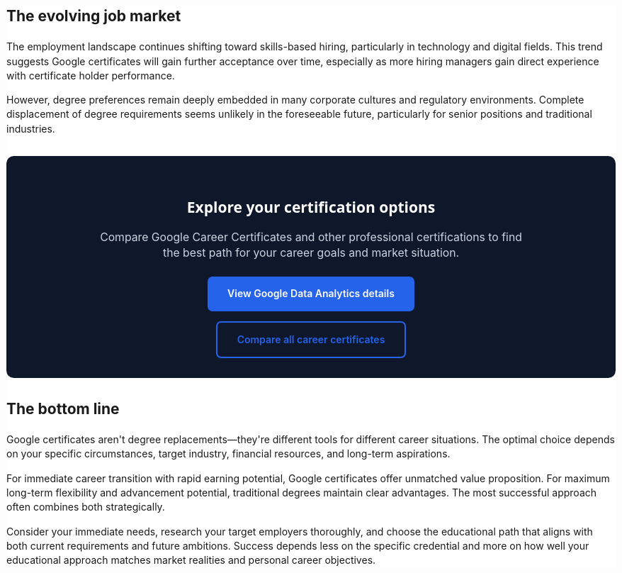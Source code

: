 ## The evolving job market

The employment landscape continues shifting toward skills-based hiring, particularly in technology and digital fields. This trend suggests Google certificates will gain further acceptance over time, especially as more hiring managers gain direct experience with certificate holder performance.

However, degree preferences remain deeply embedded in many corporate cultures and regulatory environments. Complete displacement of degree requirements seems unlikely in the foreseeable future, particularly for senior positions and traditional industries.

<div class="cta-section" style="background-color: #0f172a; padding: 2rem; border-radius: 0.75rem; text-align: center; margin: 2rem 0;">
<h3 style="color: white; font-size: 1.5rem; font-weight: 700; margin-bottom: 1rem; font-family: Work Sans, system-ui, sans-serif;">Explore your certification options</h3>
<p style="color: #cbd5e1; font-size: 1.125rem; margin-bottom: 1.5rem; max-width: 600px; margin-left: auto; margin-right: auto;">Compare Google Career Certificates and other professional certifications to find the best path for your career goals and market situation.</p>
<div style="display: flex; flex-direction: column; gap: 1rem; align-items: center;">
<a href="https://resumestuffer.com/certifications/google-data-analytics" style="display: inline-flex; align-items: center; gap: 0.5rem; padding: 1rem 2rem; background-color: #2563eb; color: white; font-weight: 600; border-radius: 0.5rem; text-decoration: none; transition: background-color 0.2s;">View Google Data Analytics details</a>
<a href="https://resumestuffer.com/certifications?filter=google" style="display: inline-flex; align-items: center; gap: 0.5rem; padding: 1rem 2rem; border: 2px solid #2563eb; color: #2563eb; font-weight: 600; border-radius: 0.5rem; text-decoration: none; transition: background-color 0.2s;">Compare all career certificates</a>
</div>
</div>

## The bottom line

Google certificates aren't degree replacements—they're different tools for different career situations. The optimal choice depends on your specific circumstances, target industry, financial resources, and long-term aspirations.

For immediate career transition with rapid earning potential, Google certificates offer unmatched value proposition. For maximum long-term flexibility and advancement potential, traditional degrees maintain clear advantages. The most successful approach often combines both strategically.

Consider your immediate needs, research your target employers thoroughly, and choose the educational path that aligns with both current requirements and future ambitions. Success depends less on the specific credential and more on how well your educational approach matches market realities and personal career objectives.